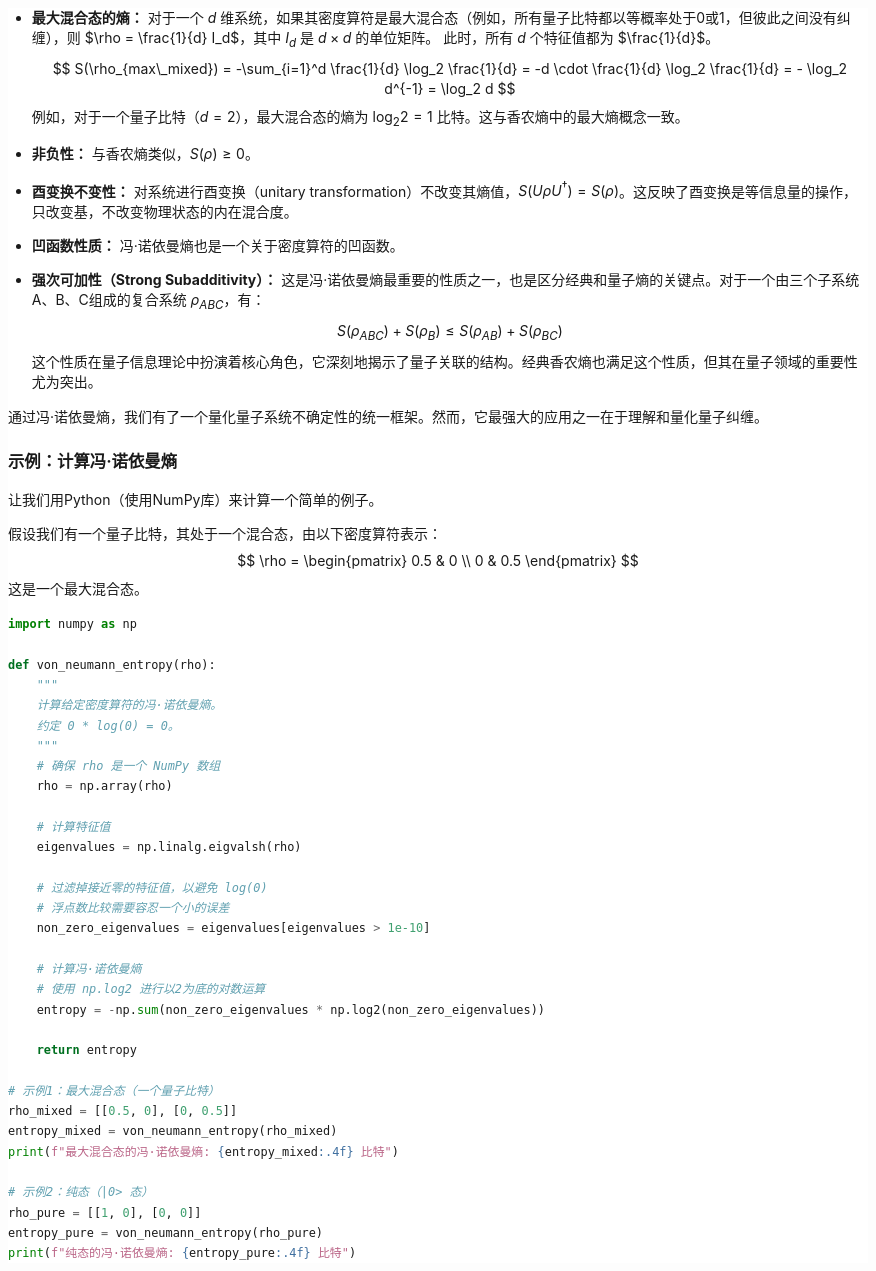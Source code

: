 *   **最大混合态的熵：** 对于一个 $d$ 维系统，如果其密度算符是最大混合态（例如，所有量子比特都以等概率处于0或1，但彼此之间没有纠缠），则 $\rho = \frac{1}{d} I_d$，其中 $I_d$ 是 $d \times d$ 的单位矩阵。
    此时，所有 $d$ 个特征值都为 $\frac{1}{d}$。
    $$
    S(\rho_{max\_mixed}) = -\sum_{i=1}^d \frac{1}{d} \log_2 \frac{1}{d} = -d \cdot \frac{1}{d} \log_2 \frac{1}{d} = - \log_2 d^{-1} = \log_2 d
    $$
    例如，对于一个量子比特（$d=2$），最大混合态的熵为 $\log_2 2 = 1$ 比特。这与香农熵中的最大熵概念一致。

*   **非负性：** 与香农熵类似，$S(\rho) \ge 0$。
*   **酉变换不变性：** 对系统进行酉变换（unitary transformation）不改变其熵值，$S(U\rho U^\dagger) = S(\rho)$。这反映了酉变换是等信息量的操作，只改变基，不改变物理状态的内在混合度。
*   **凹函数性质：** 冯·诺依曼熵也是一个关于密度算符的凹函数。
*   **强次可加性（Strong Subadditivity）：** 这是冯·诺依曼熵最重要的性质之一，也是区分经典和量子熵的关键点。对于一个由三个子系统A、B、C组成的复合系统 $\rho_{ABC}$，有：
    $$
    S(\rho_{ABC}) + S(\rho_B) \le S(\rho_{AB}) + S(\rho_{BC})
    $$
    这个性质在量子信息理论中扮演着核心角色，它深刻地揭示了量子关联的结构。经典香农熵也满足这个性质，但其在量子领域的重要性尤为突出。

通过冯·诺依曼熵，我们有了一个量化量子系统不确定性的统一框架。然而，它最强大的应用之一在于理解和量化量子纠缠。

### 示例：计算冯·诺依曼熵

让我们用Python（使用NumPy库）来计算一个简单的例子。

假设我们有一个量子比特，其处于一个混合态，由以下密度算符表示：
$$
\rho = \begin{pmatrix} 0.5 & 0 \\ 0 & 0.5 \end{pmatrix}
$$
这是一个最大混合态。

```python
import numpy as np

def von_neumann_entropy(rho):
    """
    计算给定密度算符的冯·诺依曼熵。
    约定 0 * log(0) = 0。
    """
    # 确保 rho 是一个 NumPy 数组
    rho = np.array(rho)
    
    # 计算特征值
    eigenvalues = np.linalg.eigvalsh(rho)
    
    # 过滤掉接近零的特征值，以避免 log(0)
    # 浮点数比较需要容忍一个小的误差
    non_zero_eigenvalues = eigenvalues[eigenvalues > 1e-10] 
    
    # 计算冯·诺依曼熵
    # 使用 np.log2 进行以2为底的对数运算
    entropy = -np.sum(non_zero_eigenvalues * np.log2(non_zero_eigenvalues))
    
    return entropy

# 示例1：最大混合态（一个量子比特）
rho_mixed = [[0.5, 0], [0, 0.5]]
entropy_mixed = von_neumann_entropy(rho_mixed)
print(f"最大混合态的冯·诺依曼熵: {entropy_mixed:.4f} 比特")

# 示例2：纯态（|0> 态）
rho_pure = [[1, 0], [0, 0]]
entropy_pure = von_neumann_entropy(rho_pure)
print(f"纯态的冯·诺依曼熵: {entropy_pure:.4f} 比特")

```